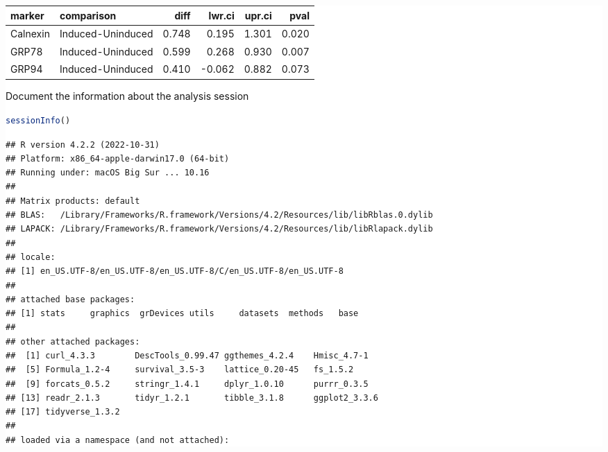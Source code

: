 | marker   | comparison        |  diff | lwr.ci | upr.ci |  pval |
|:---------|:------------------|------:|-------:|-------:|------:|
| Calnexin | Induced-Uninduced | 0.748 |  0.195 |  1.301 | 0.020 |
| GRP78    | Induced-Uninduced | 0.599 |  0.268 |  0.930 | 0.007 |
| GRP94    | Induced-Uninduced | 0.410 | -0.062 |  0.882 | 0.073 |

Document the information about the analysis session

``` r
sessionInfo()
```

    ## R version 4.2.2 (2022-10-31)
    ## Platform: x86_64-apple-darwin17.0 (64-bit)
    ## Running under: macOS Big Sur ... 10.16
    ## 
    ## Matrix products: default
    ## BLAS:   /Library/Frameworks/R.framework/Versions/4.2/Resources/lib/libRblas.0.dylib
    ## LAPACK: /Library/Frameworks/R.framework/Versions/4.2/Resources/lib/libRlapack.dylib
    ## 
    ## locale:
    ## [1] en_US.UTF-8/en_US.UTF-8/en_US.UTF-8/C/en_US.UTF-8/en_US.UTF-8
    ## 
    ## attached base packages:
    ## [1] stats     graphics  grDevices utils     datasets  methods   base     
    ## 
    ## other attached packages:
    ##  [1] curl_4.3.3        DescTools_0.99.47 ggthemes_4.2.4    Hmisc_4.7-1      
    ##  [5] Formula_1.2-4     survival_3.5-3    lattice_0.20-45   fs_1.5.2         
    ##  [9] forcats_0.5.2     stringr_1.4.1     dplyr_1.0.10      purrr_0.3.5      
    ## [13] readr_2.1.3       tidyr_1.2.1       tibble_3.1.8      ggplot2_3.3.6    
    ## [17] tidyverse_1.3.2  
    ## 
    ## loaded via a namespace (and not attached):